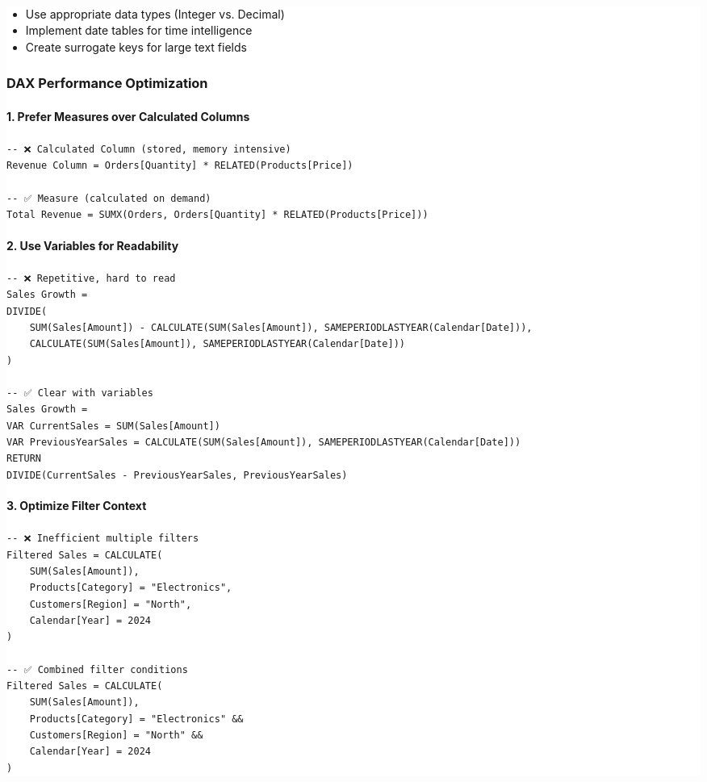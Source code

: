 - Use appropriate data types (Integer vs. Decimal)
- Implement date tables for time intelligence
- Create surrogate keys for large text fields

### DAX Performance Optimization

#### 1. Prefer Measures over Calculated Columns

```dax
-- ❌ Calculated Column (stored, memory intensive)
Revenue Column = Orders[Quantity] * RELATED(Products[Price])

-- ✅ Measure (calculated on demand)
Total Revenue = SUMX(Orders, Orders[Quantity] * RELATED(Products[Price]))
```

#### 2. Use Variables for Readability

```dax
-- ❌ Repetitive, hard to read
Sales Growth = 
DIVIDE(
    SUM(Sales[Amount]) - CALCULATE(SUM(Sales[Amount]), SAMEPERIODLASTYEAR(Calendar[Date])),
    CALCULATE(SUM(Sales[Amount]), SAMEPERIODLASTYEAR(Calendar[Date]))
)

-- ✅ Clear with variables
Sales Growth = 
VAR CurrentSales = SUM(Sales[Amount])
VAR PreviousYearSales = CALCULATE(SUM(Sales[Amount]), SAMEPERIODLASTYEAR(Calendar[Date]))
RETURN
DIVIDE(CurrentSales - PreviousYearSales, PreviousYearSales)
```

#### 3. Optimize Filter Context

```dax
-- ❌ Inefficient multiple filters
Filtered Sales = CALCULATE(
    SUM(Sales[Amount]),
    Products[Category] = "Electronics",
    Customers[Region] = "North",
    Calendar[Year] = 2024
)

-- ✅ Combined filter conditions
Filtered Sales = CALCULATE(
    SUM(Sales[Amount]),
    Products[Category] = "Electronics" &&
    Customers[Region] = "North" &&
    Calendar[Year] = 2024
)
```
